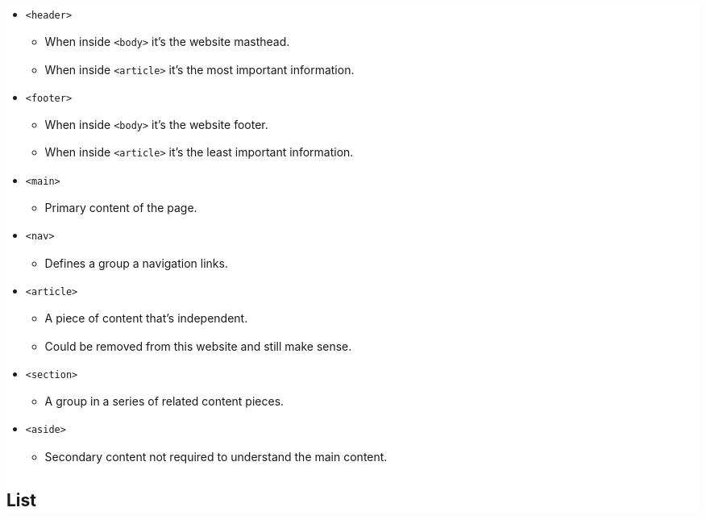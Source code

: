 *   <div class="cheat-head" tabindex="0">

    `<header>`

    </div>

    *   When inside `<body>` it’s the website masthead.

    *   When inside `<article>` it’s the most important information.

*   <div class="cheat-head" tabindex="0">

    `<footer>`

    </div>

    *   When inside `<body>` it’s the website footer.

    *   When inside `<article>` it’s the least important information.

*   <div class="cheat-head" tabindex="0">

    `<main>`

    </div>

    *   Primary content of the page.

*   <div class="cheat-head" tabindex="0">

    `<nav>`

    </div>

    *   Defines a group a navigation links.

*   <div class="cheat-head" tabindex="0">

    `<article>`

    </div>

    *   A piece of content that’s independent.

    *   Could be removed from this website and still make sense.

*   <div class="cheat-head" tabindex="0">

    `<section>`

    </div>

    *   A group in a series of related content pieces.

*   <div class="cheat-head" tabindex="0">

    `<aside>`

    </div>

    *   Secondary content not required to understand the main content.


<section class="cheat-section push">

## List

